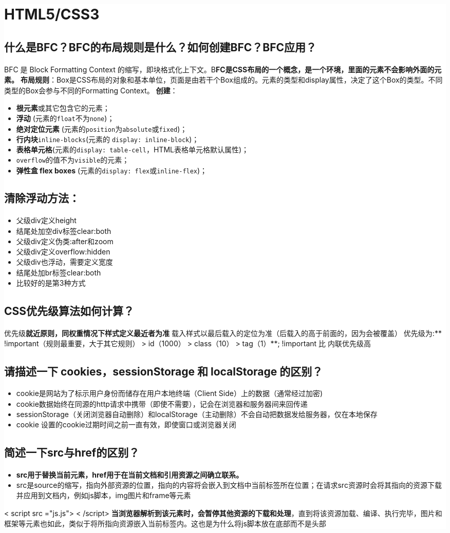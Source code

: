 
# HTML5/CSS3

## 什么是BFC？BFC的布局规则是什么？如何创建BFC？BFC应用？

BFC 是 Block Formatting Context 的缩写，即块格式化上下文。B**FC是CSS布局的一个概念，是一个环境，里面的元素不会影响外面的元素。**
**布局规则**：Box是CSS布局的对象和基本单位，页面是由若干个Box组成的。元素的类型和display属性，决定了这个Box的类型。不同类型的Box会参与不同的Formatting Context。
**创建**：

- **根元素**或其它包含它的元素；
- **浮动** (元素的`float`不为`none`)；
- **绝对定位元素** (元素的`position`为`absolute`或`fixed`)；
- **行内块**`inline-blocks`(元素的 `display: inline-block`)；
- **表格单元格**(元素的`display: table-cell`，HTML表格单元格默认属性)；
- `overflow`的值不为`visible`的元素；
- **弹性盒 flex boxes** (元素的`display: flex`或`inline-flex`)；



## **清除浮动方法：**

- 父级div定义height
- 结尾处加空div标签clear:both
- 父级div定义伪类:after和zoom
- 父级div定义overflow:hidden
- 父级div也浮动，需要定义宽度
- 结尾处加br标签clear:both
- 比较好的是第3种方式



## CSS优先级算法如何计算？

优先级**就近原则，同权重情况下样式定义最近者为准**
载入样式以最后载入的定位为准（后载入的高于前面的，因为会被覆盖）
优先级为:** !important（规则最重要，大于其它规则） > id（1000） > class（10） > tag（1）**; !important 比 内联优先级高

## 请描述一下 cookies，sessionStorage 和 localStorage 的区别？

- cookie是网站为了标示用户身份而储存在用户本地终端（Client Side）上的数据（通常经过加密)
- cookie数据始终在同源的http请求中携带（即使不需要），记会在浏览器和服务器间来回传递
- sessionStorage（关闭浏览器自动删除）和localStorage（主动删除）不会自动把数据发给服务器，仅在本地保存
- cookie 设置的cookie过期时间之前一直有效，即使窗口或浏览器关闭

## 简述一下src与href的区别？

- **src用于替换当前元素，href用于在当前文档和引用资源之间确立联系。**
- src是source的缩写，指向外部资源的位置，指向的内容将会嵌入到文档中当前标签所在位置；在请求src资源时会将其指向的资源下载并应用到文档内，例如js脚本，img图片和frame等元素

< script src ="js.js"> < /script> **当浏览器解析到该元素时，会暂停其他资源的下载和处理**，直到将该资源加载、编译、执行完毕，图片和框架等元素也如此，类似于将所指向资源嵌入当前标签内。这也是为什么将js脚本放在底部而不是头部
